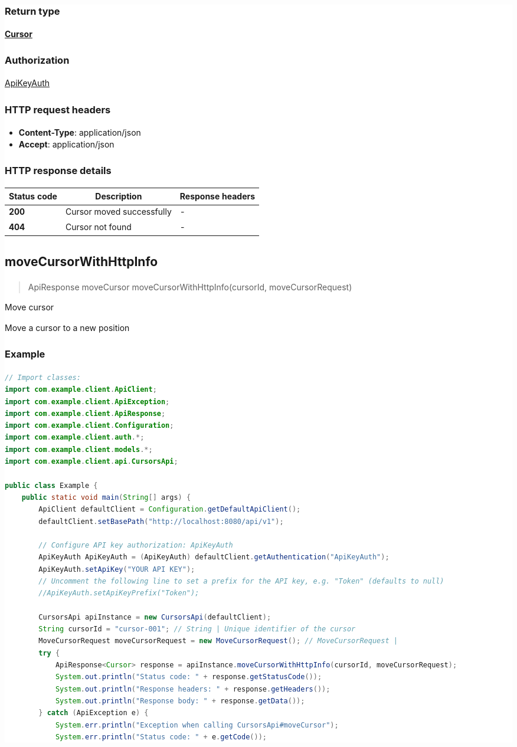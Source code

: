 ### Return type

[**Cursor**](Cursor.md)


### Authorization

[ApiKeyAuth](../README.md#ApiKeyAuth)

### HTTP request headers

- **Content-Type**: application/json
- **Accept**: application/json

### HTTP response details
| Status code | Description | Response headers |
|-------------|-------------|------------------|
| **200** | Cursor moved successfully |  -  |
| **404** | Cursor not found |  -  |

## moveCursorWithHttpInfo

> ApiResponse<Cursor> moveCursor moveCursorWithHttpInfo(cursorId, moveCursorRequest)

Move cursor

Move a cursor to a new position

### Example

```java
// Import classes:
import com.example.client.ApiClient;
import com.example.client.ApiException;
import com.example.client.ApiResponse;
import com.example.client.Configuration;
import com.example.client.auth.*;
import com.example.client.models.*;
import com.example.client.api.CursorsApi;

public class Example {
    public static void main(String[] args) {
        ApiClient defaultClient = Configuration.getDefaultApiClient();
        defaultClient.setBasePath("http://localhost:8080/api/v1");
        
        // Configure API key authorization: ApiKeyAuth
        ApiKeyAuth ApiKeyAuth = (ApiKeyAuth) defaultClient.getAuthentication("ApiKeyAuth");
        ApiKeyAuth.setApiKey("YOUR API KEY");
        // Uncomment the following line to set a prefix for the API key, e.g. "Token" (defaults to null)
        //ApiKeyAuth.setApiKeyPrefix("Token");

        CursorsApi apiInstance = new CursorsApi(defaultClient);
        String cursorId = "cursor-001"; // String | Unique identifier of the cursor
        MoveCursorRequest moveCursorRequest = new MoveCursorRequest(); // MoveCursorRequest | 
        try {
            ApiResponse<Cursor> response = apiInstance.moveCursorWithHttpInfo(cursorId, moveCursorRequest);
            System.out.println("Status code: " + response.getStatusCode());
            System.out.println("Response headers: " + response.getHeaders());
            System.out.println("Response body: " + response.getData());
        } catch (ApiException e) {
            System.err.println("Exception when calling CursorsApi#moveCursor");
            System.err.println("Status code: " + e.getCode());
```